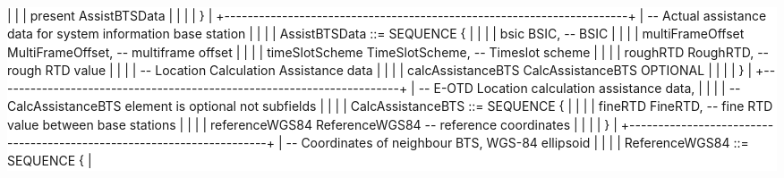 |                                                                      |
| present AssistBTSData                                                |
|                                                                      |
| }                                                                    |
+----------------------------------------------------------------------+
| \-- Actual assistance data for system information base station       |
|                                                                      |
| AssistBTSData ::= SEQUENCE {                                         |
|                                                                      |
| bsic BSIC, \-- BSIC                                                  |
|                                                                      |
| multiFrameOffset MultiFrameOffset, \-- multiframe offset             |
|                                                                      |
| timeSlotScheme TimeSlotScheme, \-- Timeslot scheme                   |
|                                                                      |
| roughRTD RoughRTD, \-- rough RTD value                               |
|                                                                      |
| \-- Location Calculation Assistance data                             |
|                                                                      |
| calcAssistanceBTS CalcAssistanceBTS OPTIONAL                         |
|                                                                      |
| }                                                                    |
+----------------------------------------------------------------------+
| \-- E-OTD Location calculation assistance data,                      |
|                                                                      |
| \-- CalcAssistanceBTS element is optional not subfields              |
|                                                                      |
| CalcAssistanceBTS ::= SEQUENCE {                                     |
|                                                                      |
| fineRTD FineRTD, \-- fine RTD value between base stations            |
|                                                                      |
| referenceWGS84 ReferenceWGS84 \-- reference coordinates              |
|                                                                      |
| }                                                                    |
+----------------------------------------------------------------------+
| \-- Coordinates of neighbour BTS, WGS-84 ellipsoid                   |
|                                                                      |
| ReferenceWGS84 ::= SEQUENCE {                                        |
